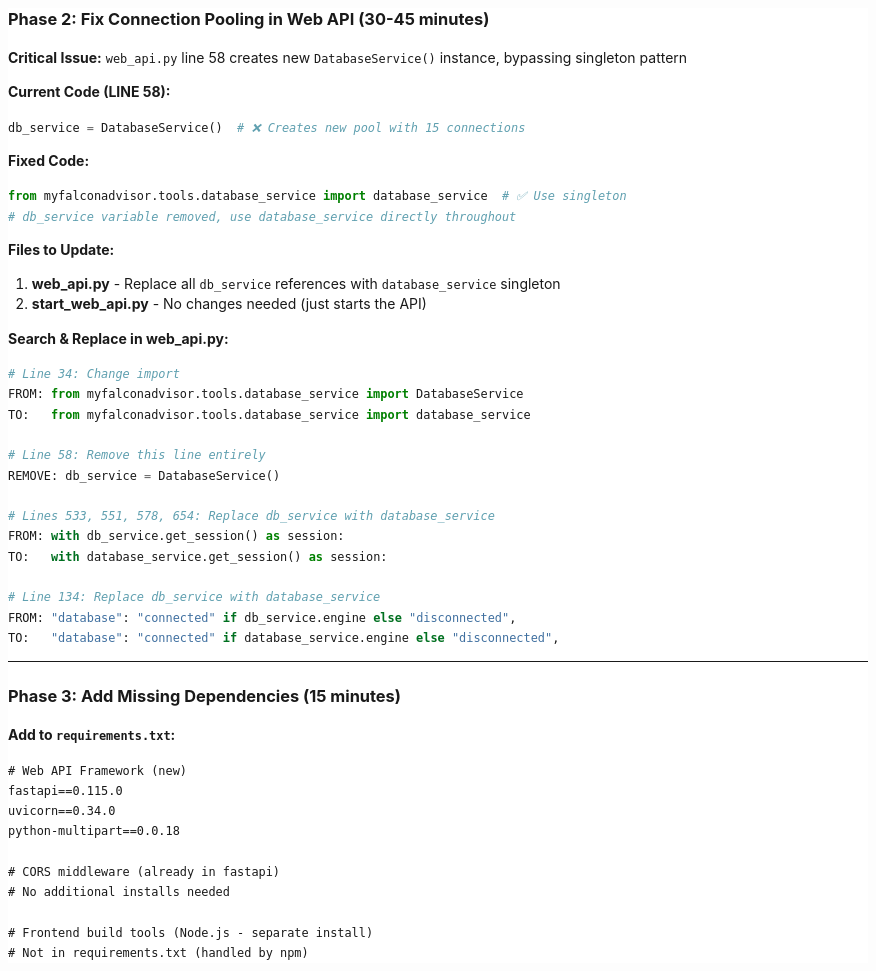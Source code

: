 
### Phase 2: Fix Connection Pooling in Web API (30-45 minutes)
**Critical Issue:** `web_api.py` line 58 creates new `DatabaseService()` instance, bypassing singleton pattern

**Current Code (LINE 58):**
```python
db_service = DatabaseService()  # ❌ Creates new pool with 15 connections
```

**Fixed Code:**
```python
from myfalconadvisor.tools.database_service import database_service  # ✅ Use singleton
# db_service variable removed, use database_service directly throughout
```

**Files to Update:**
1. **web_api.py** - Replace all `db_service` references with `database_service` singleton
2. **start_web_api.py** - No changes needed (just starts the API)

**Search & Replace in web_api.py:**
```python
# Line 34: Change import
FROM: from myfalconadvisor.tools.database_service import DatabaseService
TO:   from myfalconadvisor.tools.database_service import database_service

# Line 58: Remove this line entirely
REMOVE: db_service = DatabaseService()

# Lines 533, 551, 578, 654: Replace db_service with database_service
FROM: with db_service.get_session() as session:
TO:   with database_service.get_session() as session:

# Line 134: Replace db_service with database_service
FROM: "database": "connected" if db_service.engine else "disconnected",
TO:   "database": "connected" if database_service.engine else "disconnected",
```

---

### Phase 3: Add Missing Dependencies (15 minutes)
**Add to `requirements.txt`:**
```txt
# Web API Framework (new)
fastapi==0.115.0
uvicorn==0.34.0
python-multipart==0.0.18

# CORS middleware (already in fastapi)
# No additional installs needed

# Frontend build tools (Node.js - separate install)
# Not in requirements.txt (handled by npm)
```
